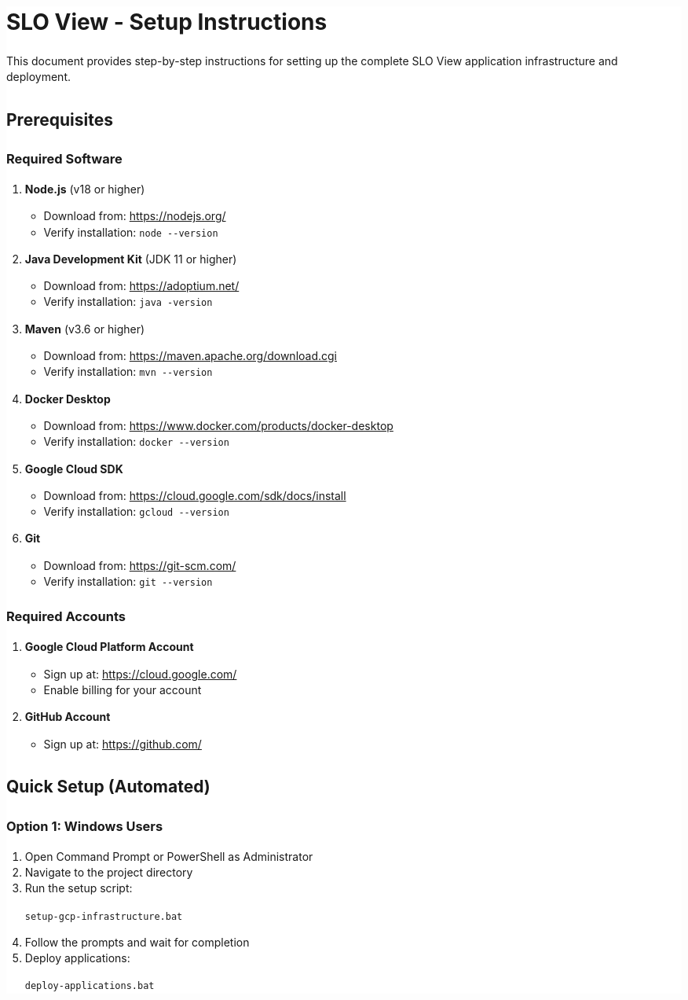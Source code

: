 # SLO View - Setup Instructions

This document provides step-by-step instructions for setting up the complete SLO View application infrastructure and deployment.

## Prerequisites

### Required Software
1. **Node.js** (v18 or higher)
   - Download from: https://nodejs.org/
   - Verify installation: `node --version`

2. **Java Development Kit** (JDK 11 or higher)
   - Download from: https://adoptium.net/
   - Verify installation: `java -version`

3. **Maven** (v3.6 or higher)
   - Download from: https://maven.apache.org/download.cgi
   - Verify installation: `mvn --version`

4. **Docker Desktop**
   - Download from: https://www.docker.com/products/docker-desktop
   - Verify installation: `docker --version`

5. **Google Cloud SDK**
   - Download from: https://cloud.google.com/sdk/docs/install
   - Verify installation: `gcloud --version`

6. **Git**
   - Download from: https://git-scm.com/
   - Verify installation: `git --version`

### Required Accounts
1. **Google Cloud Platform Account**
   - Sign up at: https://cloud.google.com/
   - Enable billing for your account

2. **GitHub Account**
   - Sign up at: https://github.com/

## Quick Setup (Automated)

### Option 1: Windows Users
1. Open Command Prompt or PowerShell as Administrator
2. Navigate to the project directory
3. Run the setup script:
   ```cmd
   setup-gcp-infrastructure.bat
   ```
4. Follow the prompts and wait for completion
5. Deploy applications:
   ```cmd
   deploy-applications.bat
   ```
